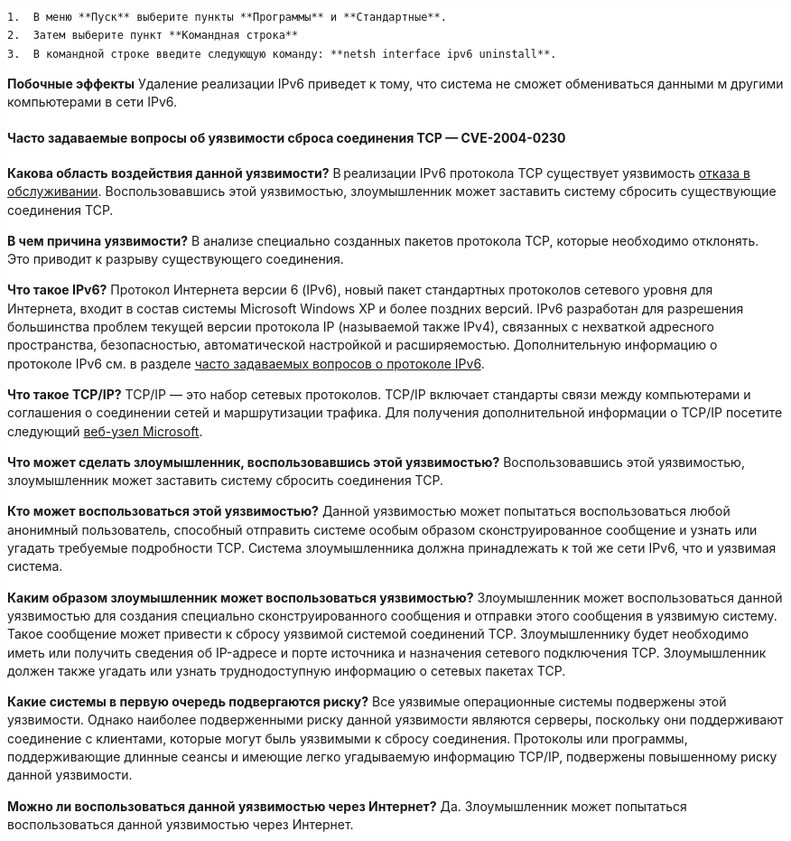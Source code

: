     1.  В меню **Пуск** выберите пункты **Программы** и **Стандартные**.
    2.  Затем выберите пункт **Командная строка**
    3.  В командной строке введите следующую команду: **netsh interface ipv6 uninstall**.

**Побочные эффекты** Удаление реализации IPv6 приведет к тому, что система не сможет обмениваться данными м другими компьютерами в сети IPv6.

#### Часто задаваемые вопросы об уязвимости сброса соединения TCP — CVE-2004-0230

**Какова область воздействия данной уязвимости?**
В реализации IPv6 протокола TCP существует уязвимость [отказа в обслуживании](http://go.microsoft.com/fwlink/?linkid=21142). Воспользовавшись этой уязвимостью, злоумышленник может заставить систему сбросить существующие соединения TCP.

**В чем причина уязвимости?**
В анализе специально созданных пакетов протокола TCP, которые необходимо отклонять. Это приводит к разрыву существующего соединения.

**Что такое IPv6?**
Протокол Интернета версии 6 (IPv6), новый пакет стандартных протоколов сетевого уровня для Интернета, входит в состав системы Microsoft Windows XP и более поздних версий. IPv6 разработан для разрешения большинства проблем текущей версии протокола IP (называемой также IPv4), связанных с нехваткой адресного пространства, безопасностью, автоматической настройкой и расширяемостью. Дополнительную информацию о протоколе IPv6 см. в разделе [часто задаваемых вопросов о протоколе IPv6](http://www.microsoft.com/technet/itsolutions/network/ipv6/ipv6faq.mspx).

**Что такое TCP/IP?**
TCP/IP — это набор сетевых протоколов. TCP/IP включает стандарты связи между компьютерами и соглашения о соединении сетей и маршрутизации трафика. Для получения дополнительной информации о TCP/IP посетите следующий [веб-узел Microsoft](http://go.microsoft.com/fwlink/?linkid=40954).

**Что может сделать злоумышленник, воспользовавшись этой уязвимостью?**
Воспользовавшись этой уязвимостью, злоумышленник может заставить систему сбросить соединения TCP.

**Кто может воспользоваться этой уязвимостью?**
Данной уязвимостью может попытаться воспользоваться любой анонимный пользователь, способный отправить системе особым образом сконструированное сообщение и узнать или угадать требуемые подробности TCP. Система злоумышленника должна принадлежать к той же сети IPv6, что и уязвимая система.

**Каким образом злоумышленник может воспользоваться уязвимостью?**
Злоумышленник может воспользоваться данной уязвимостью для создания специально сконструированного сообщения и отправки этого сообщения в уязвимую систему. Такое сообщение может привести к сбросу уязвимой системой соединений TCP.
Злоумышленнику будет необходимо иметь или получить сведения об IP-адресе и порте источника и назначения сетевого подключения TCP. Злоумышленник должен также угадать или узнать труднодоступную информацию о сетевых пакетах TCP.

**Какие системы в первую очередь подвергаются риску?**
Все уязвимые операционные системы подвержены этой уязвимости. Однако наиболее подверженными риску данной уязвимости являются серверы, поскольку они поддерживают соединение с клиентами, которые могут быль уязвимыми к сбросу соединения. Протоколы или программы, поддерживающие длинные сеансы и имеющие легко угадываемую информацию TCP/IP, подвержены повышенному риску данной уязвимости.

**Можно ли воспользоваться данной уязвимостью через Интернет?**
Да. Злоумышленник может попытаться воспользоваться данной уязвимостью через Интернет.
